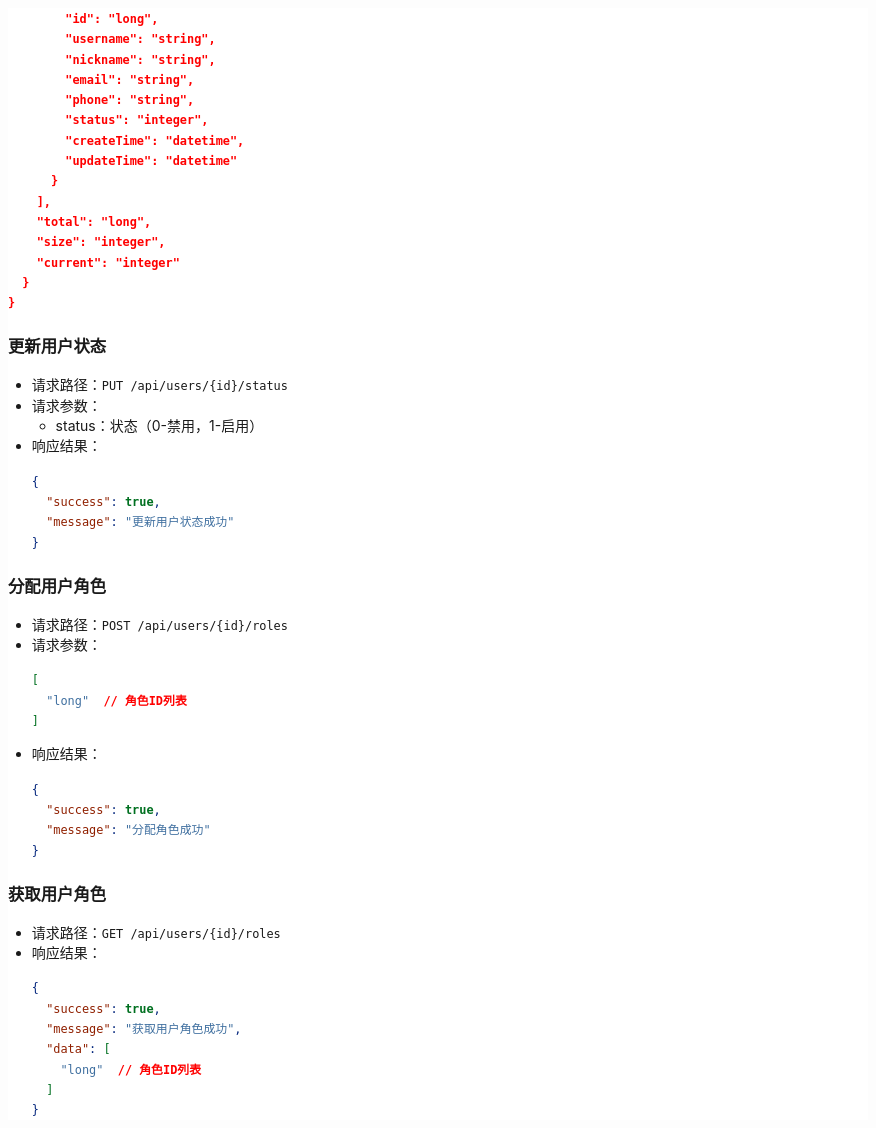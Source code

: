   ```json
          "id": "long",
          "username": "string",
          "nickname": "string",
          "email": "string",
          "phone": "string",
          "status": "integer",
          "createTime": "datetime",
          "updateTime": "datetime"
        }
      ],
      "total": "long",
      "size": "integer",
      "current": "integer"
    }
  }
  ```

### 更新用户状态
- 请求路径：`PUT /api/users/{id}/status`
- 请求参数：
  - status：状态（0-禁用，1-启用）
- 响应结果：
  ```json
  {
    "success": true,
    "message": "更新用户状态成功"
  }
  ```

### 分配用户角色
- 请求路径：`POST /api/users/{id}/roles`
- 请求参数：
  ```json
  [
    "long"  // 角色ID列表
  ]
  ```
- 响应结果：
  ```json
  {
    "success": true,
    "message": "分配角色成功"
  }
  ```

### 获取用户角色
- 请求路径：`GET /api/users/{id}/roles`
- 响应结果：
  ```json
  {
    "success": true,
    "message": "获取用户角色成功",
    "data": [
      "long"  // 角色ID列表
    ]
  }
  ```
